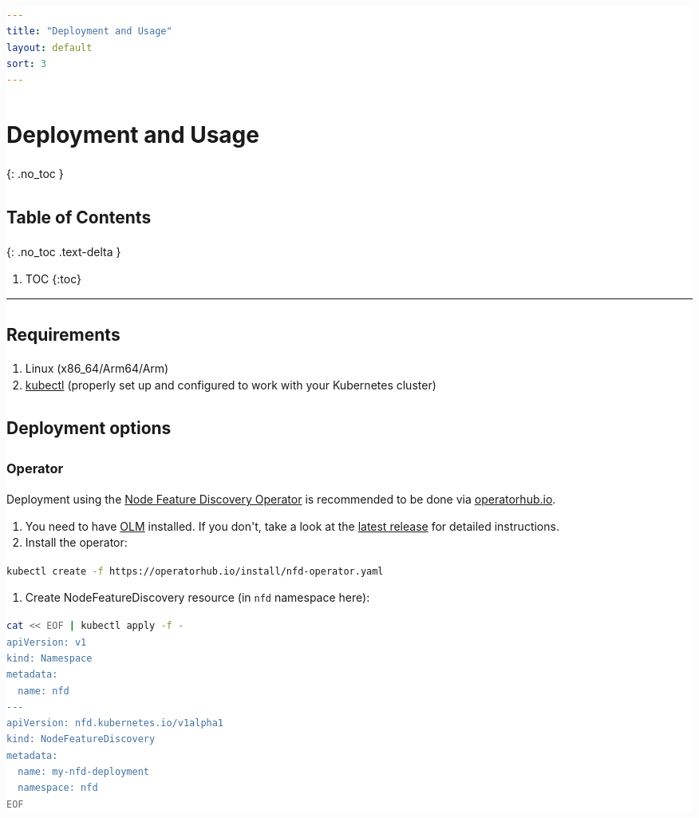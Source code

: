 ```yaml
---
title: "Deployment and Usage"
layout: default
sort: 3
---
```


# Deployment and Usage
{: .no_toc }

## Table of Contents
{: .no_toc .text-delta }

1. TOC
{:toc}

---

## Requirements

1. Linux (x86_64/Arm64/Arm)
1. [kubectl](https://kubernetes.io/docs/tasks/tools/install-kubectl)
   (properly set up and configured to work with your Kubernetes cluster)

## Deployment options

### Operator

Deployment using the
[Node Feature Discovery Operator][nfd-operator]
is recommended to be done via
[operatorhub.io](https://operatorhub.io/operator/nfd-operator).

1. You need to have
   [OLM][OLM]
   installed. If you don't, take a look at the
   [latest release](https://github.com/operator-framework/operator-lifecycle-manager/releases/latest)
   for detailed instructions.
1. Install the operator:
```bash
kubectl create -f https://operatorhub.io/install/nfd-operator.yaml
```
1. Create NodeFeatureDiscovery resource (in `nfd` namespace here):
```bash
cat << EOF | kubectl apply -f -
apiVersion: v1
kind: Namespace
metadata:
  name: nfd
---
apiVersion: nfd.kubernetes.io/v1alpha1
kind: NodeFeatureDiscovery
metadata:
  name: my-nfd-deployment
  namespace: nfd
EOF
```


[nfd-operator]: https://github.com/kubernetes-sigs/node-feature-discovery-operator
[OLM]: https://github.com/operator-framework/operator-lifecycle-manager